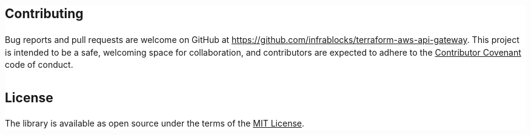 Contributing
------------

Bug reports and pull requests are welcome on GitHub at
https://github.com/infrablocks/terraform-aws-api-gateway. This project is
intended to be a safe, welcoming space for
collaboration, and contributors are expected to adhere to the
[Contributor Covenant](http://contributor-covenant.org) code of conduct.

License
-------

The library is available as open source under the terms of the
[MIT License](http://opensource.org/licenses/MIT).
